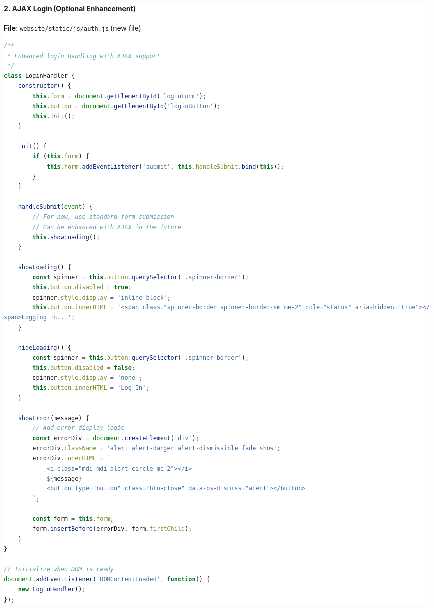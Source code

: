 #### 2. AJAX Login (Optional Enhancement)

**File**: `website/static/js/auth.js` (new file)

```javascript
/**
 * Enhanced login handling with AJAX support
 */
class LoginHandler {
    constructor() {
        this.form = document.getElementById('loginForm');
        this.button = document.getElementById('loginButton');
        this.init();
    }
    
    init() {
        if (this.form) {
            this.form.addEventListener('submit', this.handleSubmit.bind(this));
        }
    }
    
    handleSubmit(event) {
        // For now, use standard form submission
        // Can be enhanced with AJAX in the future
        this.showLoading();
    }
    
    showLoading() {
        const spinner = this.button.querySelector('.spinner-border');
        this.button.disabled = true;
        spinner.style.display = 'inline-block';
        this.button.innerHTML = '<span class="spinner-border spinner-border-sm me-2" role="status" aria-hidden="true"></span>Logging in...';
    }
    
    hideLoading() {
        const spinner = this.button.querySelector('.spinner-border');
        this.button.disabled = false;
        spinner.style.display = 'none';
        this.button.innerHTML = 'Log In';
    }
    
    showError(message) {
        // Add error display logic
        const errorDiv = document.createElement('div');
        errorDiv.className = 'alert alert-danger alert-dismissible fade show';
        errorDiv.innerHTML = `
            <i class="mdi mdi-alert-circle me-2"></i>
            ${message}
            <button type="button" class="btn-close" data-bs-dismiss="alert"></button>
        `;
        
        const form = this.form;
        form.insertBefore(errorDiv, form.firstChild);
    }
}

// Initialize when DOM is ready
document.addEventListener('DOMContentLoaded', function() {
    new LoginHandler();
});
```
